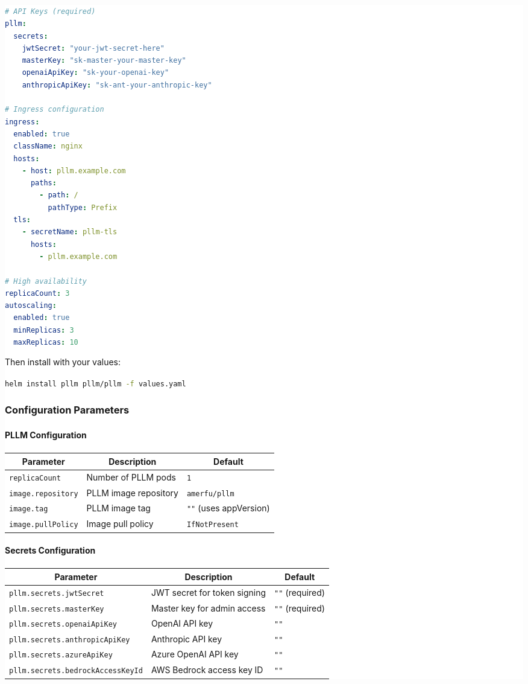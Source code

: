 ```yaml
# API Keys (required)
pllm:
  secrets:
    jwtSecret: "your-jwt-secret-here"
    masterKey: "sk-master-your-master-key"
    openaiApiKey: "sk-your-openai-key"
    anthropicApiKey: "sk-ant-your-anthropic-key"

# Ingress configuration
ingress:
  enabled: true
  className: nginx
  hosts:
    - host: pllm.example.com
      paths:
        - path: /
          pathType: Prefix
  tls:
    - secretName: pllm-tls
      hosts:
        - pllm.example.com

# High availability
replicaCount: 3
autoscaling:
  enabled: true
  minReplicas: 3
  maxReplicas: 10
```

Then install with your values:

```bash
helm install pllm pllm/pllm -f values.yaml
```

### Configuration Parameters

#### PLLM Configuration

| Parameter | Description | Default |
|-----------|-------------|---------|
| `replicaCount` | Number of PLLM pods | `1` |
| `image.repository` | PLLM image repository | `amerfu/pllm` |
| `image.tag` | PLLM image tag | `""` (uses appVersion) |
| `image.pullPolicy` | Image pull policy | `IfNotPresent` |

#### Secrets Configuration

| Parameter | Description | Default |
|-----------|-------------|---------|
| `pllm.secrets.jwtSecret` | JWT secret for token signing | `""` (required) |
| `pllm.secrets.masterKey` | Master key for admin access | `""` (required) |
| `pllm.secrets.openaiApiKey` | OpenAI API key | `""` |
| `pllm.secrets.anthropicApiKey` | Anthropic API key | `""` |
| `pllm.secrets.azureApiKey` | Azure OpenAI API key | `""` |
| `pllm.secrets.bedrockAccessKeyId` | AWS Bedrock access key ID | `""` |